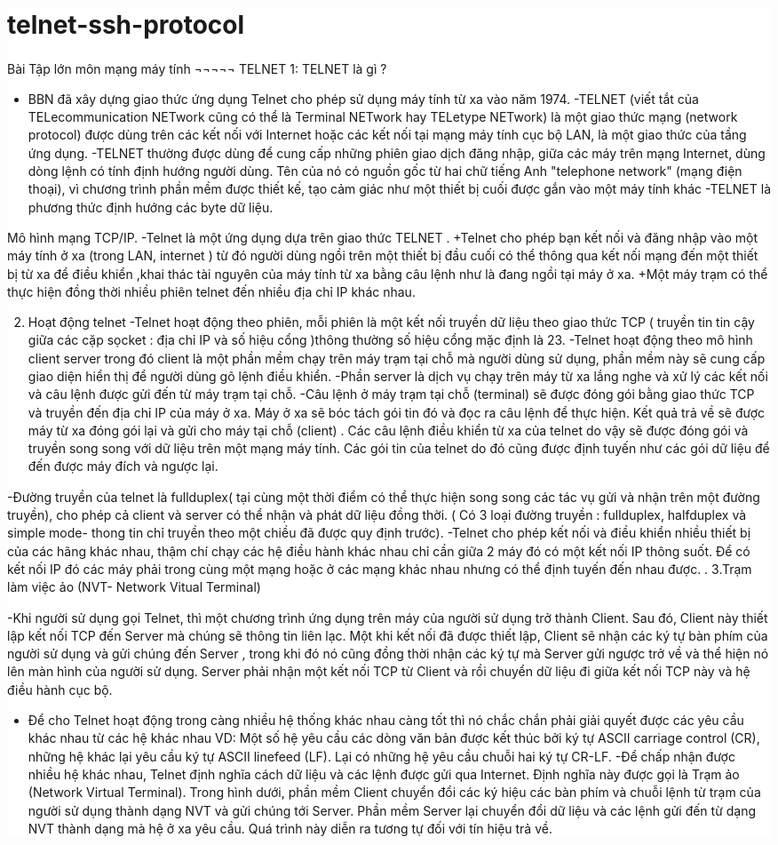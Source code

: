 # telnet-ssh-protocol
Bài Tập lớn môn mạng máy tính
¬¬¬¬¬			TELNET
1: TELNET là gì ?
- BBN đã xây dựng giao thức ứng dụng Telnet cho phép sử dụng máy tính từ xa vào năm 1974.
-TELNET (viết tắt của TELecommunication NETwork cũng có thể là Terminal NETwork hay TELetype NETwork) là một giao thức mạng (network protocol) được dùng trên các kết nối với Internet hoặc các kết nối tại mạng máy tính cục bộ LAN, là một giao thức của tầng ứng dụng.
-TELNET thường được dùng để cung cấp những phiên giao dịch đăng nhập, giữa các máy trên mạng Internet, dùng dòng lệnh có tính định hướng người dùng. Tên của nó có nguồn gốc từ hai chữ tiếng Anh "telephone network" (mạng điện thoại), vì chương trình phần mềm được thiết kế, tạo cảm giác như một thiết bị cuối được gắn vào một máy tính khác
-TELNET là phương thức định hướng các byte dữ liệu.
 
Mô hình mạng TCP/IP.
-Telnet là một ứng dụng dựa trên giao thức TELNET .
 +Telnet cho phép bạn kết nối và đăng nhập vào một máy tính ở xa (trong LAN, internet ) từ đó người dùng ngồi trên một thiết bị đầu cuối có thể thông qua kết nối mạng đến một thiết bị từ xa để điều khiển ,khai thác tài nguyên của máy tính từ xa bằng câu lệnh như là đang ngồi tại máy ở xa.
 +Một máy trạm có thể thực hiện đồng thời nhiều phiên telnet đến nhiều địa chỉ IP khác nhau.
               
2. Hoạt động telnet
-Telnet hoạt động theo phiên, mỗi phiên là một kết nối truyền dữ liệu theo giao thức TCP ( truyền tin tin cậy giữa các cặp sọcket : địa chỉ IP và số hiệu cổng )thông thường số hiệu cổng mặc định là 23. 
-Telnet hoạt động theo mô hình client server trong đó client là một phần mềm chạy trên máy trạm tại chỗ mà người dùng sử dụng, phần mềm này sẽ cung cấp giao diện hiển thị để người dùng gõ lệnh điều khiển. 
-Phần server là dịch vụ chạy trên máy từ xa lắng nghe và xử lý các kết nối và câu lệnh được gửi đến từ máy trạm tại chỗ. 
-Câu lệnh ở máy trạm tại chỗ (terminal) sẽ được đóng gói bằng giao thức TCP và truyền đến địa chỉ IP của máy ở xa. Máy ở xa sẽ bóc tách gói tin đó và đọc ra câu lệnh để thực hiện. Kết quả trả về sẽ được máy từ xa đóng gói lại và gửi cho máy tại chỗ (client) . Các câu lệnh điều khiển từ xa của telnet do vậy sẽ được đóng gói và truyền song song với dữ liệu trên một mạng máy tính. Các gói tin của telnet do đó cũng được định tuyến như các gói dữ liệu để đến được máy đích và ngược lại. 
 
-Đường truyền của telnet là fullduplex( tại cùng một thời điểm có thể thực hiện song song các tác vụ gửi và nhận trên một đường truyền), cho phép cả client và server có thể nhận và phát dữ liệu đồng thời. ( Có 3 loại đường truyền : fullduplex, halfduplex và simple mode- thong tin chỉ truyền theo một chiều đã được quy định trước).
-Telnet cho phép kết nối và điều khiển nhiều thiết bị của các hãng khác nhau, thậm chí chạy các hệ điều hành khác nhau chỉ cần giữa 2 máy đó có một kết nối IP thông suốt. Để có kết nối IP đó các máy phải trong cùng một mạng hoặc ở các mạng khác nhau nhưng có thể định tuyến đến nhau được. 
.
3.Trạm làm việc ảo (NVT- Network Vitual Terminal)
 
 -Khi người sử dụng gọi Telnet, thì một chương trình ứng dụng trên máy của người sử dụng trở thành Client. Sau đó, Client này thiết lập kết nối TCP đến Server mà chúng sẽ thông tin liên lạc. Một khi kết nối đã được thiết lập, Client sẽ nhận các ký tự bàn phím của người sử dụng và gửi chúng đến Server , trong khi đó nó cũng đồng thời nhận các ký tự mà Server gửi ngược trở về và thể hiện nó lên màn hình của người sử dụng. Server phải nhận một kết nối TCP từ Client và rồi chuyển dữ liệu đi giữa kết nối TCP này và hệ điều hành cục bộ. 
- Để cho Telnet hoạt động trong càng nhiều hệ thống khác nhau càng tốt thì nó chắc chắn phải giải quyết được các yêu cầu khác nhau từ các hệ khác nhau
   VD: Một số hệ yêu cầu các dòng văn bản được kết thúc bởi ký tự ASCII carriage control (CR), những hệ khác lại yêu cầu ký tự ASCII linefeed (LF). Lại có những hệ yêu cầu chuỗi hai ký tự CR-LF.
-Để chấp nhận được nhiều hệ khác nhau, Telnet định nghĩa cách dữ liệu và các lệnh được gửi qua Internet. Định nghĩa này được gọi là Trạm ảo (Network Virtual Terminal). Trong hình dưới, phần mềm Client chuyển đổi các ký hiệu các bàn phím và chuỗi lệnh từ trạm của người sử dụng thành dạng NVT và gửi chúng tới Server. Phần mềm Server lại chuyển đổi dữ liệu và các lệnh gửi đến từ dạng NVT thành dạng mà hệ ở xa yêu cầu. Quá trình này diễn ra tương tự đối với tín hiệu trả về.
 